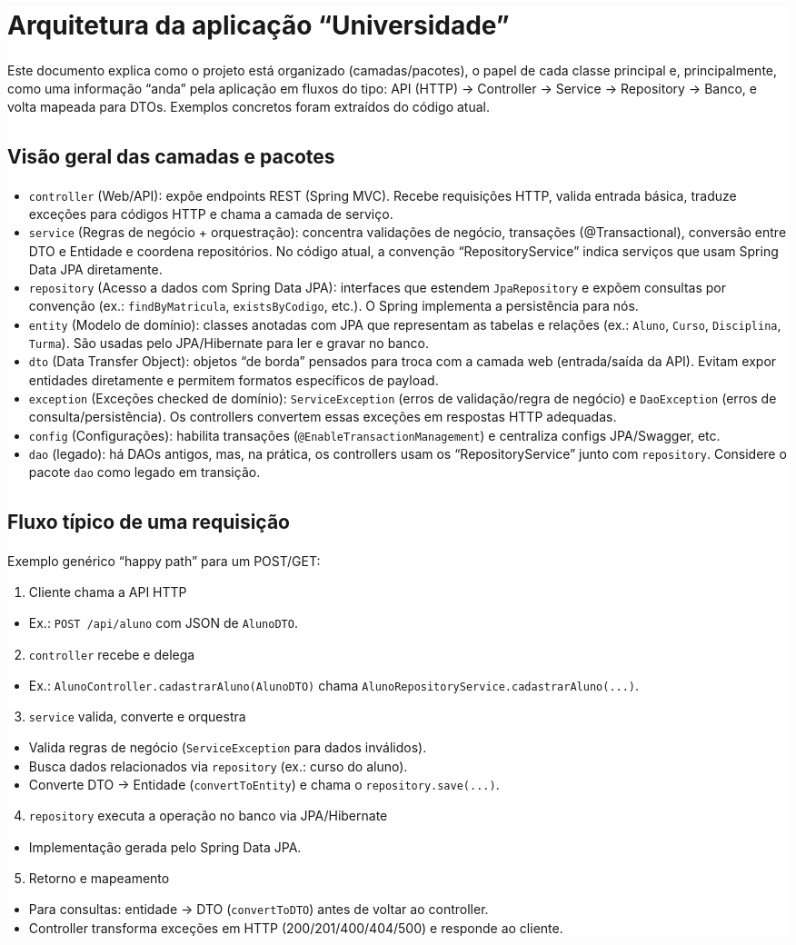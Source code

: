 # Arquitetura da aplicação “Universidade”

Este documento explica como o projeto está organizado (camadas/pacotes), o papel de cada classe principal e, principalmente, como uma informação “anda” pela aplicação em fluxos do tipo: API (HTTP) → Controller → Service → Repository → Banco, e volta mapeada para DTOs. Exemplos concretos foram extraídos do código atual.


## Visão geral das camadas e pacotes

- `controller` (Web/API): expõe endpoints REST (Spring MVC). Recebe requisições HTTP, valida entrada básica, traduze exceções para códigos HTTP e chama a camada de serviço.
- `service` (Regras de negócio + orquestração): concentra validações de negócio, transações (@Transactional), conversão entre DTO e Entidade e coordena repositórios. No código atual, a convenção “RepositoryService” indica serviços que usam Spring Data JPA diretamente.
- `repository` (Acesso a dados com Spring Data JPA): interfaces que estendem `JpaRepository` e expõem consultas por convenção (ex.: `findByMatricula`, `existsByCodigo`, etc.). O Spring implementa a persistência para nós.
- `entity` (Modelo de domínio): classes anotadas com JPA que representam as tabelas e relações (ex.: `Aluno`, `Curso`, `Disciplina`, `Turma`). São usadas pelo JPA/Hibernate para ler e gravar no banco.
- `dto` (Data Transfer Object): objetos “de borda” pensados para troca com a camada web (entrada/saída da API). Evitam expor entidades diretamente e permitem formatos específicos de payload.
- `exception` (Exceções checked de domínio): `ServiceException` (erros de validação/regra de negócio) e `DaoException` (erros de consulta/persistência). Os controllers convertem essas exceções em respostas HTTP adequadas.
- `config` (Configurações): habilita transações (`@EnableTransactionManagement`) e centraliza configs JPA/Swagger, etc.
- `dao` (legado): há DAOs antigos, mas, na prática, os controllers usam os “RepositoryService” junto com `repository`. Considere o pacote `dao` como legado em transição.


## Fluxo típico de uma requisição

Exemplo genérico “happy path” para um POST/GET:

1) Cliente chama a API HTTP
- Ex.: `POST /api/aluno` com JSON de `AlunoDTO`.

2) `controller` recebe e delega
- Ex.: `AlunoController.cadastrarAluno(AlunoDTO)` chama `AlunoRepositoryService.cadastrarAluno(...)`.

3) `service` valida, converte e orquestra
- Valida regras de negócio (`ServiceException` para dados inválidos).
- Busca dados relacionados via `repository` (ex.: curso do aluno).
- Converte DTO → Entidade (`convertToEntity`) e chama o `repository.save(...)`.

4) `repository` executa a operação no banco via JPA/Hibernate
- Implementação gerada pelo Spring Data JPA.

5) Retorno e mapeamento
- Para consultas: entidade → DTO (`convertToDTO`) antes de voltar ao controller.
- Controller transforma exceções em HTTP (200/201/400/404/500) e responde ao cliente.
